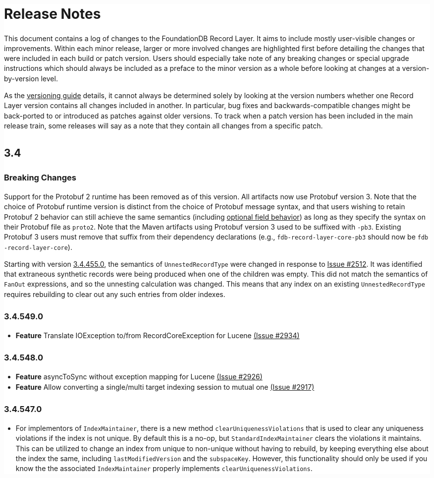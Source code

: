 
# Release Notes

This document contains a log of changes to the FoundationDB Record Layer. It aims to include mostly user-visible changes or improvements. Within each minor release, larger or more involved changes are highlighted first before detailing the changes that were included in each build or patch version. Users should especially take note of any breaking changes or special upgrade instructions which should always be included as a preface to the minor version as a whole before looking at changes at a version-by-version level.

As the [versioning guide](Versioning.md) details, it cannot always be determined solely by looking at the version numbers whether one Record Layer version contains all changes included in another. In particular, bug fixes and backwards-compatible changes might be back-ported to or introduced as patches against older versions. To track when a patch version has been included in the main release train, some releases will say as a note that they contain all changes from a specific patch.

## 3.4

### Breaking Changes

Support for the Protobuf 2 runtime has been removed as of this version. All artifacts now use Protobuf version 3. Note that the choice of Protobuf runtime version is distinct from the choice of Protobuf message syntax, and that users wishing to retain Protobuf 2 behavior can still achieve the same semantics (including [optional field behavior]()) as long as they specify the syntax on their Protobuf file as `proto2`. Note that the Maven artifacts using Protobuf version 3 used to be suffixed with `-pb3`. Existing Protobuf 3 users must remove that suffix from their dependency declarations (e.g., `fdb-record-layer-core-pb3` should now be `fdb-record-layer-core`).

Starting with version [3.4.455.0](#344550), the semantics of `UnnestedRecordType` were changed in response to [Issue #2512](https://github.com/FoundationDB/fdb-record-layer/issues/2512). It was identified that extraneous synthetic records were being produced when one of the children was empty. This did not match the semantics of `FanOut` expressions, and so the unnesting calculation was changed. This means that any index on an existing `UnnestedRecordType` requires rebuilding to clear out any such entries from older indexes.



### 3.4.549.0

* **Feature** Translate IOException to/from RecordCoreException for Lucene [(Issue #2934)](https://github.com/FoundationDB/fdb-record-layer/issues/2934)

### 3.4.548.0

* **Feature** asyncToSync without exception mapping for Lucene [(Issue #2926)](https://github.com/FoundationDB/fdb-record-layer/issues/2926)
* **Feature** Allow converting a single/multi target indexing session to mutual one [(Issue #2917)](https://github.com/FoundationDB/fdb-record-layer/issues/2917)

### 3.4.547.0

* For implementors of `IndexMaintainer`, there is a new method `clearUniquenessViolations` that is used to clear any
  uniqueness violations if the index is not unique. By default this is a no-op, but `StandardIndexMaintainer` clears
  the violations it maintains. This can be utilized to change an index from unique to non-unique without having to
  rebuild, by keeping everything else  about the index the same, including `lastModifiedVersion` and the `subspaceKey`.
  However, this functionality should only be used if you know the the associated `IndexMaintainer` properly implements
  `clearUniquenessViolations`.
